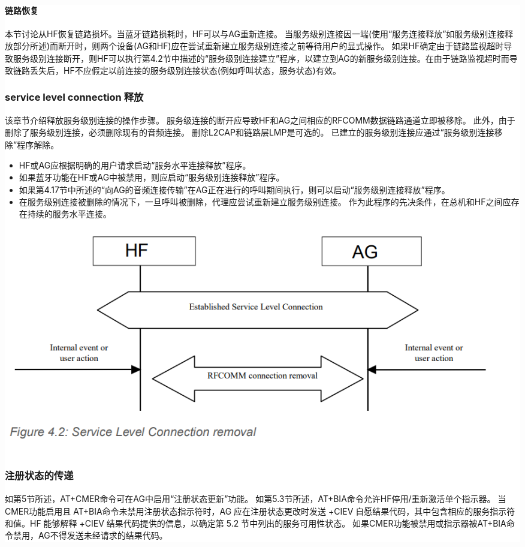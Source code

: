 #### 链路恢复

本节讨论从HF恢复链路损坏。当蓝牙链路损耗时，HF可以与AG重新连接。
当服务级别连接因一端(使用“服务连接释放”如服务级别连接释放部分所述)而断开时，则两个设备(AG和HF)应在尝试重新建立服务级别连接之前等待用户的显式操作。
如果HF确定由于链路监视超时导致服务级别连接断开，则HF可以执行第4.2节中描述的“服务级别连接建立”程序，以建立到AG的新服务级别连接。在由于链路监视超时而导致链路丢失后，HF不应假定以前连接的服务级别连接状态(例如呼叫状态，服务状态)有效。

### service level connection 释放

该章节介绍释放服务级别连接的操作步骤。
服务级连接的断开应导致HF和AG之间相应的RFCOMM数据链路通道立即被移除。
此外，由于删除了服务级别连接，必须删除现有的音频连接。
删除L2CAP和链路层LMP是可选的。
已建立的服务级别连接应通过“服务级别连接移除”程序解除。

- HF或AG应根据明确的用户请求启动“服务水平连接释放”程序。
- 如果蓝牙功能在HF或AG中被禁用，则应启动“服务级别连接释放”程序。
- 如果第4.17节中所述的“向AG的音频连接传输”在AG正在进行的呼叫期间执行，则可以启动“服务级别连接释放”程序。
- 在服务级别连接被删除的情况下，一旦呼叫被删除，代理应尝试重新建立服务级别连接。
  作为此程序的先决条件，在总机和HF之间应存在持续的服务水平连接。

![image-20241006063951626](images/image-20241006063951626.png)

### 注册状态的传递

如第5节所述，AT+CMER命令可在AG中启用“注册状态更新”功能。
如第5.3节所述，AT+BIA命令允许HF停用/重新激活单个指示器。
当 CMER功能启用且 AT+BIA命令未禁用注册状态指示符时，AG 应在注册状态更改时发送 +CIEV 自愿结果代码，其中包含相应的服务指示符和值。HF 能够解释 +CIEV 结果代码提供的信息，以确定第 5.2 节中列出的服务可用性状态。
如果CMER功能被禁用或指示器被AT+BIA命令禁用，AG不得发送未经请求的结果代码。
